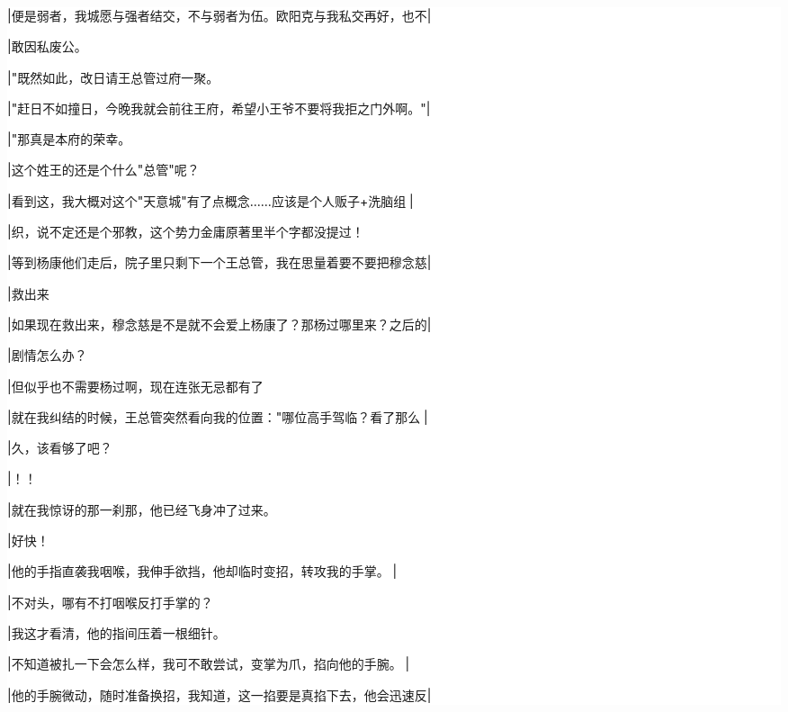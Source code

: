|便是弱者，我城愿与强者结交，不与弱者为伍。欧阳克与我私交再好，也不|

|敢因私废公。

|"既然如此，改日请王总管过府一聚。

|"赶日不如撞日，今晚我就会前往王府，希望小王爷不要将我拒之门外啊。"|

|"那真是本府的荣幸。

|这个姓王的还是个什么"总管"呢？

|看到这，我大概对这个"天意城"有了点概念......应该是个人贩子+洗脑组 |

|织，说不定还是个邪教，这个势力金庸原著里半个字都没提过！

|等到杨康他们走后，院子里只剩下一个王总管，我在思量着要不要把穆念慈|

|救出来

|如果现在救出来，穆念慈是不是就不会爱上杨康了？那杨过哪里来？之后的|

|剧情怎么办？

|但似乎也不需要杨过啊，现在连张无忌都有了

|就在我纠结的时候，王总管突然看向我的位置："哪位高手驾临？看了那么 |

|久，该看够了吧？

|！！

|就在我惊讶的那一刹那，他已经飞身冲了过来。

|好快！

|他的手指直袭我咽喉，我伸手欲挡，他却临时变招，转攻我的手掌。      |

|不对头，哪有不打咽喉反打手掌的？

|我这才看清，他的指间压着一根细针。

|不知道被扎一下会怎么样，我可不敢尝试，变掌为爪，掐向他的手腕。    |

|他的手腕微动，随时准备换招，我知道，这一掐要是真掐下去，他会迅速反|
